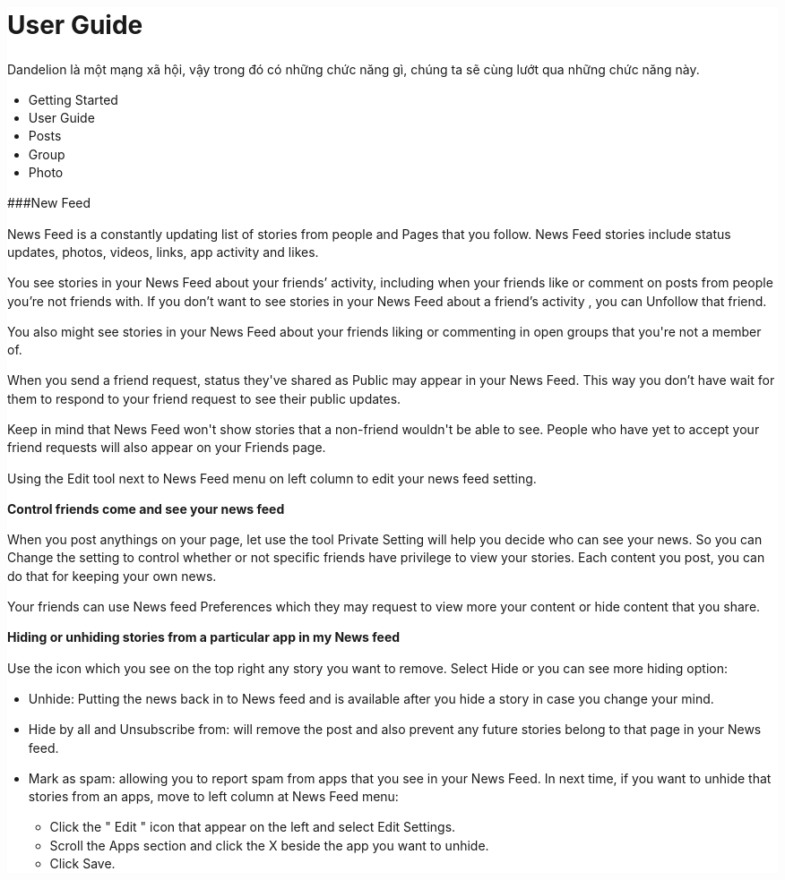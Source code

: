 # User Guide

Dandelion là một mạng xã hội, vậy trong đó có những chức năng gì, chúng ta sẽ cùng lướt qua những chức năng này.

* Getting Started
* User Guide
* Posts
* Group
* Photo

###New Feed

News Feed is a constantly updating list of stories from people and Pages that you follow. News Feed stories include status updates, photos, videos, links, app activity and likes.

You see stories in your News Feed about your friends’ activity, including when your friends like or comment on posts from people you’re not friends with. If you don’t want to see stories in your News Feed about a friend’s activity , you can Unfollow that friend.

You also might see stories in your News Feed about your friends liking or commenting in open groups that you're not a member of.

When you send a friend request, status they've shared as Public may appear in your News Feed. This way you don’t have wait for them to respond to your friend request to see their public updates.

Keep in mind that News Feed won't show stories that a non-friend wouldn't be able to see. People who have yet to accept your friend requests will also appear on your Friends page.

Using the Edit tool next to News Feed menu on left column to edit your news feed setting.

**Control friends come and see your news feed**

When you post anythings on your page, let use the tool Private Setting will help you decide who can see your news. So you can Change the setting to control whether or not specific friends have privilege to view your stories. Each content you post, you can do that for keeping your own news.

Your friends can use News feed Preferences which they may request to view more your content or hide content that you share.

**Hiding or unhiding stories from a particular app in my News feed**

Use the icon which you see on the top right any story you want to remove. Select Hide or you can see more hiding option:

- Unhide: Putting the news back in to News feed and is available after you hide a story in case you change your mind.

- Hide by all and Unsubscribe from: will remove the post and also prevent any future stories belong to that page in your News feed.

- Mark as spam: allowing you to report spam from apps that you see in your News Feed. In next time, if you want to unhide that stories from an apps, move to left column at News Feed menu:

  - Click the " Edit " icon that appear on the left and select Edit Settings.
  - Scroll the Apps section and click the X beside the app you want to unhide.
  - Click Save.
